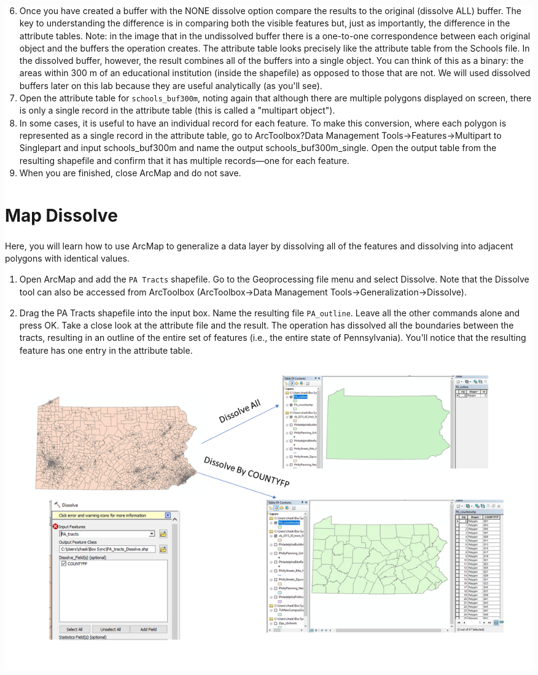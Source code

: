 6.  Once you have created a buffer with the NONE dissolve option compare the results to the original (dissolve ALL) buffer. The key to understanding the difference is in comparing both the visible features but, just as importantly, the difference in the attribute tables. Note: in the image that in the undissolved buffer there is a one-to-one correspondence between each original object and the buffers the operation creates. The attribute table looks precisely like the attribute table from the Schools file. In the dissolved buffer, however, the result combines all of the buffers into a single object. You can think of this as a binary: the areas within 300 m of an educational institution (inside the shapefile) as opposed to those that are not. We will used dissolved buffers later on this lab because they are useful analytically (as you'll see).
7.  Open the attribute table for `schools_buf300m`, noting again that although there are multiple polygons displayed on screen, there is only a single record in the attribute table (this is called a "multipart object").
8.  In some cases, it is useful to have an individual record for each feature. To make this conversion, where each polygon is represented as a single record in the attribute table, go to ArcToolbox?Data Management Tools→Features→Multipart to Singlepart and input schools\_buf300m and name the output schools\_buf300m\_single. Open the output table from the resulting shapefile and confirm that it has multiple records—one for each feature.
9.  When you are finished, close ArcMap and do not save.

Map Dissolve
============

Here, you will learn how to use ArcMap to generalize a data layer by dissolving all of the features and dissolving into adjacent polygons with identical values.

1.  Open ArcMap and add the `PA Tracts` shapefile. Go to the Geoprocessing file menu and select Dissolve. Note that the Dissolve tool can also be accessed from ArcToolbox (ArcToolbox→Data Management Tools→Generalization→Dissolve).
2.  Drag the PA Tracts shapefile into the input box. Name the resulting file `PA_outline`. Leave all the other commands alone and press OK. Take a close look at the attribute file and the result. The operation has dissolved all the boundaries between the tracts, resulting in an outline of the entire set of features (i.e., the entire state of Pennsylvania). You'll notice that the resulting feature has one entry in the attribute table.

    ![](images/Lab6Fig6.png) 
